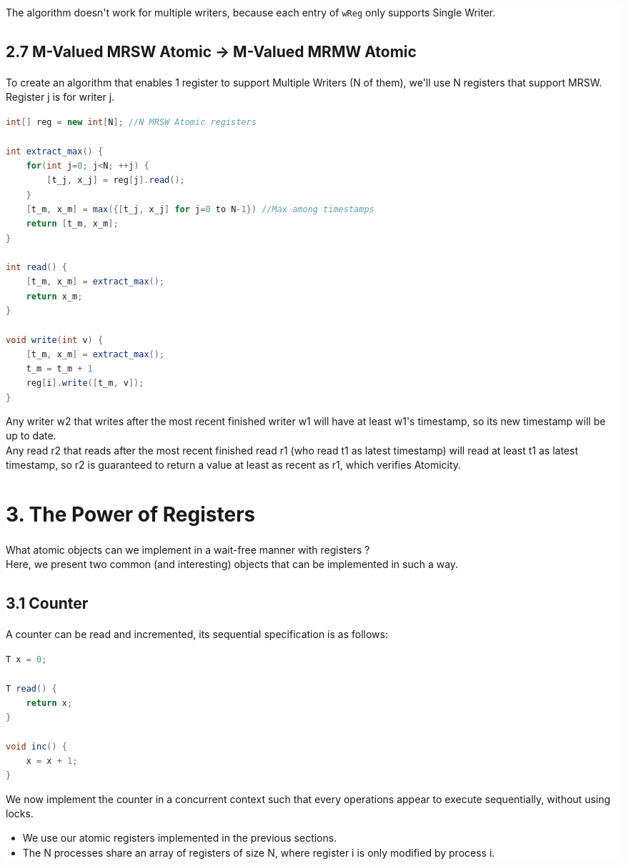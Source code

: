 The algorithm doesn't work for multiple writers, because each entry of `wReg` only supports Single Writer.

## 2.7 M-Valued MRSW Atomic -> M-Valued MRMW Atomic

To create an algorithm that enables 1 register to support Multiple Writers (N of them), we'll use N registers that support MRSW. Register j is for writer j.  

```java
int[] reg = new int[N]; //N MRSW Atomic registers

int extract_max() {
    for(int j=0; j<N; ++j) {
        [t_j, x_j] = reg[j].read();
    }
    [t_m, x_m] = max({[t_j, x_j] for j=0 to N-1}) //Max among timestamps
    return [t_m, x_m];
}

int read() {
    [t_m, x_m] = extract_max();
    return x_m;
}

void write(int v) {
    [t_m, x_m] = extract_max();
    t_m = t_m + 1
    reg[i].write([t_m, v]);
}
```

Any writer w2 that writes after the most recent finished writer w1 will have at least w1's timestamp, so its new timestamp will be up to date.  
Any read r2 that reads after the most recent finished read r1 (who read t1 as latest timestamp) will read at least t1 as latest timestamp, so r2 is guaranteed to return a value at least as recent as r1, which verifies Atomicity.

# 3. The Power of Registers

What atomic objects can we implement in a wait-free manner with registers ?  
Here, we present two common (and interesting) objects that can be implemented in such a way.  

## 3.1 Counter

A counter can be read and incremented, its sequential specification is as follows:

```java
T x = 0;

T read() {
    return x;
}

void inc() {
    x = x + 1;
}
```
We now implement the counter in a concurrent context such that every operations appear to execute sequentially, without using locks. 
* We use our atomic registers implemented in the previous sections. 
* The N processes share an array of registers of size N, where register i is only modified by process i.
